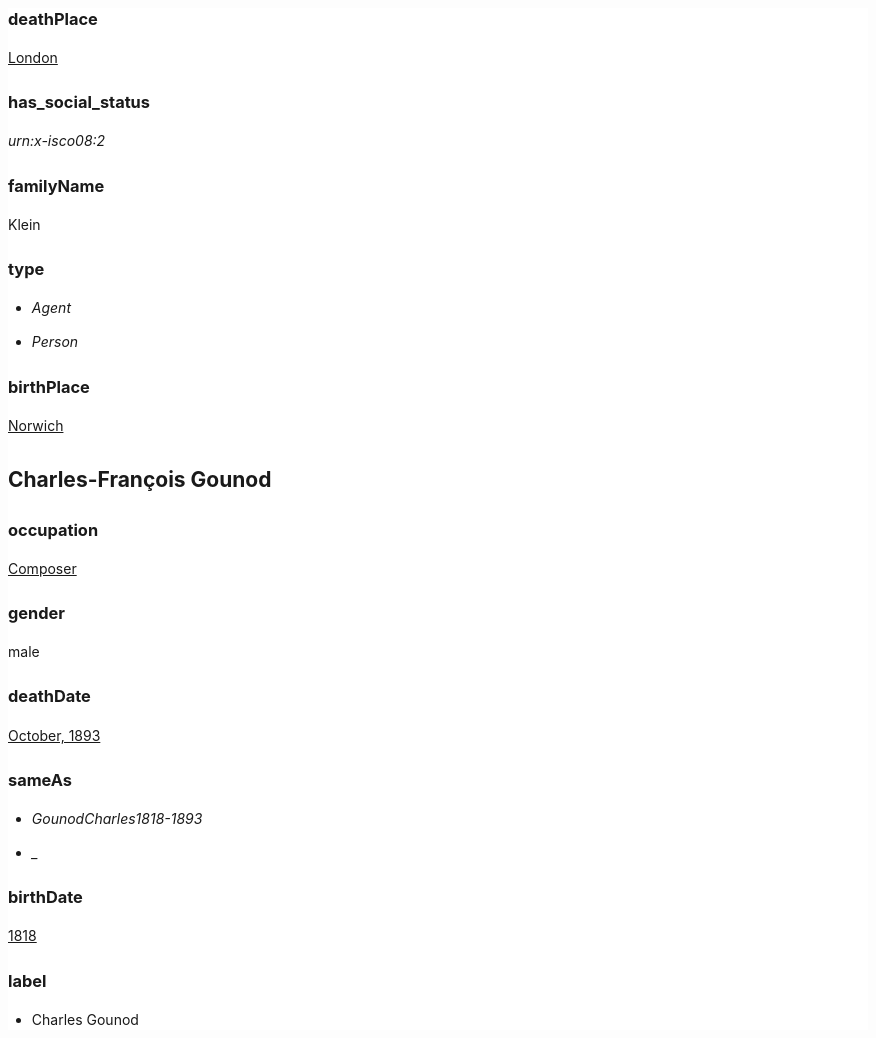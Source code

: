 ### deathPlace


[London](#London)

### has_social_status


*urn:x-isco08:2*

### familyName


Klein

### type

 - *Agent*

 - *Person*

### birthPlace


[Norwich](#Norwich)

## Charles-François Gounod

### occupation


[Composer](#Composer)

### gender


male

### deathDate


[October, 1893](#October-1893)

### sameAs

 - *GounodCharles1818-1893*

 - *_*

### birthDate


[1818](#1818)

### label

 - Charles Gounod
